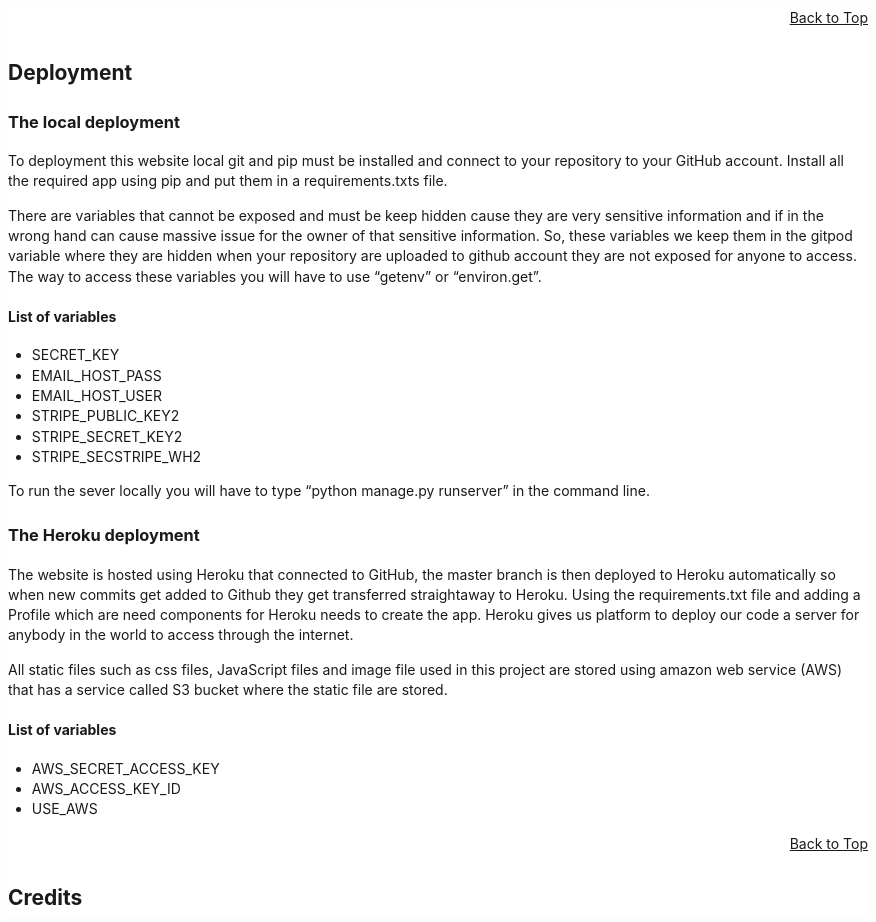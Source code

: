 <div align="right">

[Back to Top](#table-of-contents)

</div>

## Deployment

### **The local deployment**

To deployment this website local git and pip must be installed and connect to your repository to your GitHub account. Install all the required app using pip and put them in a requirements.txts file.

There are variables that cannot be exposed and must be keep hidden cause they are very sensitive information and if in the wrong hand can cause massive issue for the owner of that sensitive information. So, these variables we keep them in the gitpod variable where they are hidden when your repository are uploaded to github account they are not exposed for anyone to access. The way to access these variables you will have to use “getenv” or “environ.get”. 

#### List of variables 
- SECRET_KEY
- EMAIL_HOST_PASS
- EMAIL_HOST_USER
- STRIPE_PUBLIC_KEY2
- STRIPE_SECRET_KEY2
- STRIPE_SECSTRIPE_WH2

To run the sever locally you will have to type “python manage.py runserver” in the command line.

### **The Heroku deployment**

The website is hosted using Heroku that connected to GitHub, the master branch is then deployed to Heroku automatically so when new commits get added to Github they get transferred straightaway to Heroku. Using the requirements.txt file and adding a Profile which are need components for Heroku needs to create the app. Heroku gives us platform to deploy our code a server for anybody in the world to access through the internet.

All static files such as css files, JavaScript files and image file used in this project are stored using amazon web service (AWS) that has a service called S3 bucket where the static file are stored.

#### List of variables
- AWS_SECRET_ACCESS_KEY
- AWS_ACCESS_KEY_ID
- USE_AWS 

<div align="right">

[Back to Top](#table-of-contents)

</div>

## Credits
